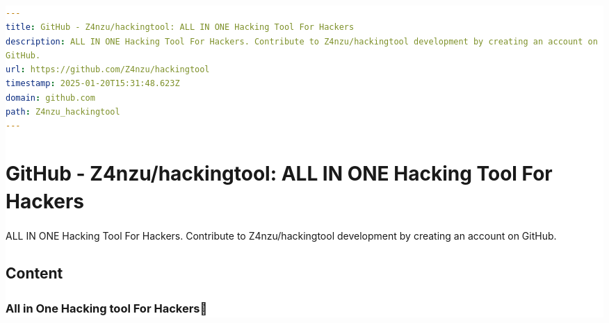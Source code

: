 ```yaml
---
title: GitHub - Z4nzu/hackingtool: ALL IN ONE Hacking Tool For Hackers
description: ALL IN ONE Hacking Tool For Hackers. Contribute to Z4nzu/hackingtool development by creating an account on GitHub.
url: https://github.com/Z4nzu/hackingtool
timestamp: 2025-01-20T15:31:48.623Z
domain: github.com
path: Z4nzu_hackingtool
---
```


# GitHub - Z4nzu/hackingtool: ALL IN ONE Hacking Tool For Hackers


ALL IN ONE Hacking Tool For Hackers. Contribute to Z4nzu/hackingtool development by creating an account on GitHub.


## Content

### All in One Hacking tool For Hackers🥇

[](https://github.com/Z4nzu/hackingtool?screenshot=true#all-in-one-hacking-tool-for-hackers)
